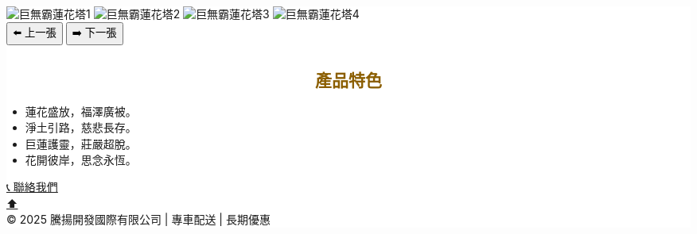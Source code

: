 <section class="gallery">
  <div class="slider" id="slider">
    <div class="slides">
      <img src="/mnt/data/巨無霸蓮花塔 好看的圖片 (1).jpg" alt="巨無霸蓮花塔1">
      <img src="/mnt/data/巨無霸蓮花塔 好看的圖片 (2).jpg" alt="巨無霸蓮花塔2">
      <img src="/mnt/data/巨無霸蓮花塔 好看的圖片 (3).jpg" alt="巨無霸蓮花塔3">
      <img src="/mnt/data/巨無霸蓮花塔 好看的圖片 (4).jpg" alt="巨無霸蓮花塔4">
    </div>
  </div>
  <div class="gallery-controls">
    <button onclick="prevSlide()">⬅️ 上一張</button>
    <button onclick="nextSlide()">➡️ 下一張</button>
  </div>
</section>

<section class="features">
  <h2 style="text-align:center; color:#8b5e00; margin-bottom:1rem;">產品特色</h2>
  <ul>
    <li>蓮花盛放，福澤廣被。</li>
    <li>淨土引路，慈悲長存。</li>
    <li>巨蓮護靈，莊嚴超脫。</li>
    <li>花開彼岸，思念永恆。</li>
  </ul>
</section>

<div class="contact">
  <a href="tel:0976054419">📞 聯絡我們</a>
</div>

<div class="back-to-top">
  <a href="#top" onclick="scrollToTop(event)">⬆️</a>
</div>

<footer>
  &copy; 2025 騰揚開發國際有限公司 | 專車配送 | 長期優惠
</footer>

<script>
let currentIndex = 0;
const slides = document.querySelector('.slides');
const totalSlides = document.querySelectorAll('.slides img').length;

function showSlide(index) {
  slides.style.transform = `translateX(${-index * 100}%)`;
}

function nextSlide() {
  currentIndex = (currentIndex + 1) % totalSlides;
  showSlide(currentIndex);
}

function prevSlide() {
  currentIndex = (currentIndex - 1 + totalSlides) % totalSlides;
  showSlide(currentIndex);
}

function scrollToTop(event) {
  event.preventDefault();
  window.scrollTo({ top: 0, behavior: 'smooth' });
}
</script>

</body>
</html>
